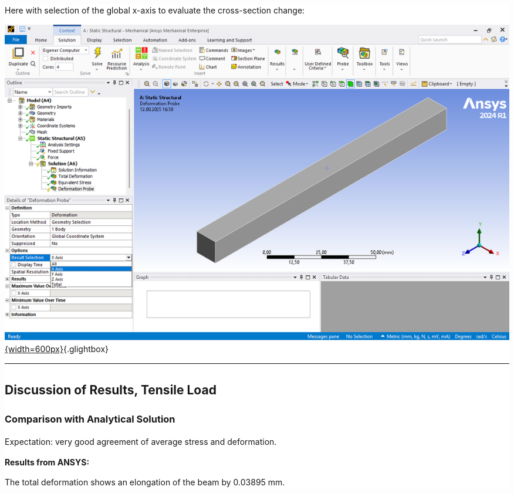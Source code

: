 Here with selection of the global x-axis to evaluate the cross-section change:  

[![Cantilever beam, add solutions](media/03_kragbalken/10b_Kragbalken_Auswertung.en.png){width=600px}](media/03_kragbalken/10b_Kragbalken_Auswertung.en.png "Cantilever beam, add solutions"){.glightbox}  

---

## Discussion of Results, Tensile Load

### Comparison with Analytical Solution

Expectation: very good agreement of average stress and deformation.

**Results from ANSYS:**

The total deformation shows an elongation of the beam by 0.03895 mm.
